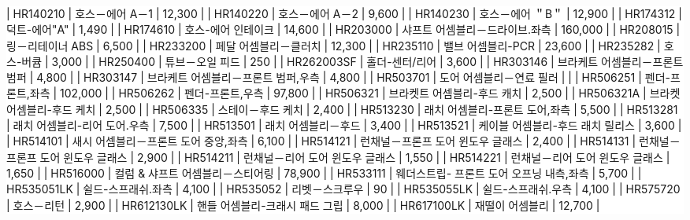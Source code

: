 | HR140210     | 호스－에어 A－1                 | 12,300  |
| HR140220     | 호스－에어 A－2                 | 9,600   |
| HR140230     | 호스－에어 ＂B＂                 | 12,900  |
| HR174312     | 덕트\-에어"A"                 | 1,490   |
| HR174610     | 호스\-에어 인테이크               | 14,600  |
| HR203000     | 샤프트 어셈블리－드라이브\.좌측         | 160,000 |
| HR208015     | 링－리테이너 ABS                | 6,500   |
| HR233200     | 페달 어셈블리－클러치               | 12,300  |
| HR235110     | 밸브 어셈블리\-PCR              | 23,600  |
| HR235282     | 호스\-버큠                    | 3,000   |
| HR250400     | 튜브－오일 피드                  | 250     |
| HR262003SF   | 홀더\-센터/리어                 | 3,600   |
| HR303146     | 브라케트 어셈블리－프론트 범퍼          | 4,800   |
| HR303147     | 브라케트 어셈블리－프론트 범퍼,우측       | 4,800   |
| HR503701     | 도어 어셈블리－연료 필러             |         |
| HR506251     | 펜더\-프론트,좌측                | 102,000 |
| HR506262     | 펜더\-프론트,우측                | 97,800  |
| HR506321     | 브라켓트 어셈블리\-후드 캐치          | 2,500   |
| HR506321A    | 브라켓 어셈블리\-후드 케치           | 2,500   |
| HR506335     | 스테이－후드 케치                 | 2,400   |
| HR513230     | 래치 어셈블리\-프론트 도어,좌측        | 5,500   |
| HR513281     | 래치 어셈블리\-리어 도어\.우측        | 7,500   |
| HR513501     | 래치 어셈블리－후드                | 3,400   |
| HR513521     | 케이블 어셈블리\-후드 래치 릴리스       | 3,600   |
| HR514101     | 새시 어셈블리－프론트 도어 중앙,좌측      | 6,100   |
| HR514121     | 런채널－프론프 도어 윈도우 글래스        | 2,400   |
| HR514131     | 런채널－프론프 도어 윈도우 글래스        | 2,900   |
| HR514211     | 런채널－리어 도어 윈도우 글래스         | 1,550   |
| HR514221     | 런채널－리어 도어 윈도우 글래스         | 1,650   |
| HR516000     | 컬럼 & 샤프트 어셈블리－스티어링        | 78,900  |
| HR533111     | 웨더스트립\- 프론트 도어 오프닝 내측,좌측  | 5,700   |
| HR535051LK   | 쉴드\-스프래쉬\.좌측              | 4,100   |
| HR535052     | 리벳－스크루우                   | 90      |
| HR535055LK   | 쉴드\-스프래쉬\.우측              | 4,100   |
| HR575720     | 호스－리턴                     | 2,900   |
| HR612130LK   | 핸들 어셈블리\-크래시 패드 그립        | 8,000   |
| HR617100LK   | 재떨이 어셈블리                  | 12,700  |